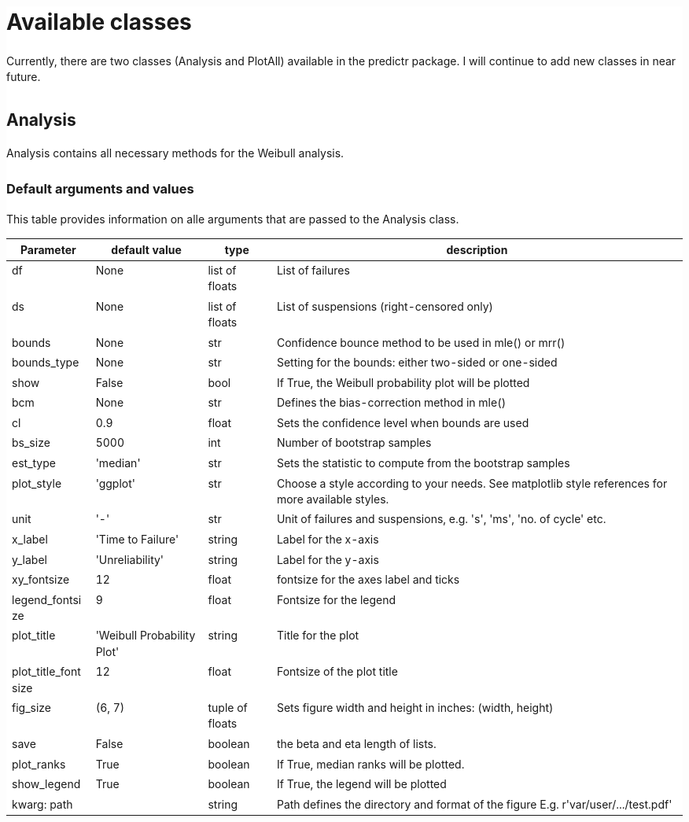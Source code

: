 # Available classes
Currently, there are two classes (Analysis and PlotAll) available in the predictr package. I will continue to add new classes in near future.
## Analysis
Analysis contains all necessary methods for the Weibull analysis.  
### Default arguments and values
This table provides information on alle arguments that are passed to the Analysis class.

| Parameter           | default value              | type            | description                                                                                        |
|---------------------|----------------------------|-----------------|----------------------------------------------------------------------------------------------------|
| df                  | None                       | list of floats  | List of failures                                                                                   |
| ds                  | None                       | list of floats  | List of suspensions (right-censored only)                                                          |
| bounds              | None                       | str             | Confidence bounce method to be used in mle() or mrr()                                              |
| bounds_type         | None                       | str             | Setting for the bounds: either two-sided or one-sided                                              |
| show                | False                      | bool            | If True, the Weibull probability plot will be plotted                                              |
| bcm                 | None                       | str             | Defines the bias-correction method in mle()                                                        |
| cl                  | 0.9                        | float           | Sets the confidence level when bounds are used                                                     |
| bs_size             | 5000                       | int             | Number of bootstrap samples                                                                        |
| est_type            | 'median'                   | str             | Sets the statistic to compute from the bootstrap samples                                           |
| plot_style          | 'ggplot'                   | str             | Choose a style according to your needs. See matplotlib style references for more available styles. |
| unit                | '-'                        | str             | Unit of failures and suspensions, e.g. 's', 'ms', 'no. of cycle' etc.                              |
| x_label             | 'Time to Failure'          | string          | Label for the x-axis                                                                               |
| y_label             | 'Unreliability'            | string          | Label for the y-axis                                                                               |
| xy_fontsize         | 12                         | float           | fontsize for the axes label and ticks                                                              |
| legend_fontsize     | 9                          | float           | Fontsize for the legend                                                                            |
| plot_title          | 'Weibull Probability Plot' | string          | Title for the plot                                                                                 |
| plot_title_fontsize | 12                         | float           | Fontsize of the plot title                                                                         |
| fig_size            | (6, 7)                     | tuple of floats | Sets figure width and height in inches: (width, height)                                            |
| save                | False                      | boolean         | the beta and eta length of lists.                                                                  |
| plot_ranks          | True                       | boolean         | If True, median ranks will be plotted.                                                             |
| show_legend         | True                       | boolean         | If True, the legend will be plotted                                                                |
| kwarg: path         |                            | string          | Path defines the directory and format of the figure E.g. r'var/user/.../test.pdf'                  |
